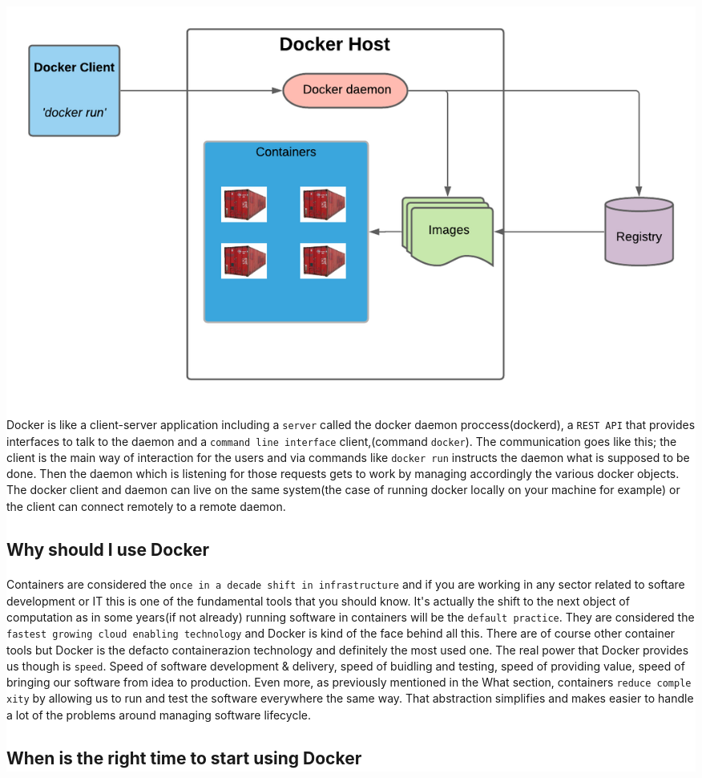![](images/docker_architecture.png)

Docker is like a client-server application including a `server` called the docker daemon proccess(dockerd), a `REST API` that provides interfaces to talk to the daemon and a `command line interface` client,(command `docker`). The communication goes like this; the client is the main way of interaction for the users and via commands like `docker run` instructs the daemon what is supposed to be done. Then the daemon which is listening for those requests gets to work by managing accordingly the various docker objects. The docker client and daemon can live on the same system(the case of running docker locally on your machine for example) or the client can connect remotely to a remote daemon.

## Why should I use Docker

Containers are considered the `once in a decade shift in infrastructure` and if you are working in any sector related to softare development or IT this is one of the fundamental tools that you should know. It's actually the shift to the next object of computation as in some years(if not already) running software in containers will be the `default practice`. They are considered the `fastest growing cloud enabling technology` and Docker is kind of the face behind all this. There are of course other container tools but Docker is the defacto containerazion technology and definitely the most used one. The real power that Docker provides us though is `speed`. Speed of software development & delivery, speed of buidling and testing, speed of providing value, speed of bringing our software from idea to production. Even more, as previously mentioned in the What section, containers `reduce complexity` by allowing us to run and test the software everywhere the same way. That abstraction simplifies and makes easier to handle a lot of the problems around managing software lifecycle.

## When is the right time to start using Docker
